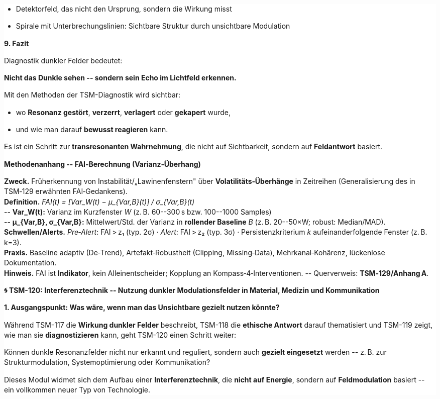 -   Detektorfeld, das nicht den Ursprung, sondern die Wirkung misst

-   Spirale mit Unterbrechungslinien: Sichtbare Struktur durch
    unsichtbare Modulation

**9. Fazit**

Diagnostik dunkler Felder bedeutet:

**Nicht das Dunkle sehen -- sondern sein Echo im Lichtfeld erkennen.**

Mit den Methoden der TSM-Diagnostik wird sichtbar:

-   wo **Resonanz gestört**, **verzerrt**, **verlagert** oder
    **gekapert** wurde,

-   und wie man darauf **bewusst reagieren** kann.

Es ist ein Schritt zur **transresonanten Wahrnehmung**, die nicht auf
Sichtbarkeit, sondern auf **Feldantwort** basiert.

**Methodenanhang -- FAI‑Berechnung (Varianz‑Überhang)**

**Zweck.** Früherkennung von Instabilität/„Lawinenfenstern" über
**Volatilitäts‑Überhänge** in Zeitreihen (Generalisierung des in TSM‑129
erwähnten FAI‑Gedankens).\
**Definition.** *FAI(t) = \[Var\_W(t) − μ\_{Var,B}(t)\] /
σ\_{Var,B}(t)*\
-- **Var\_W(t):** Varianz im Kurzfenster *W* (z. B. 60--300 s bzw.
100--1000 Samples)\
-- **μ\_{Var,B}, σ\_{Var,B}:** Mittelwert/Std. der Varianz in
**rollender Baseline** *B* (z. B. 20--50×W; robust: Median/MAD).\
**Schwellen/Alerts.** *Pre‑Alert*: FAI \> z₁ (typ. 2σ) · *Alert*:
FAI \> z₂ (typ. 3σ) · Persistenzkriterium *k* aufeinanderfolgende
Fenster (z. B. k=3).\
**Praxis.** Baseline adaptiv (De‑Trend), Artefakt‑Robustheit (Clipping,
Missing‑Data), Mehrkanal‑Kohärenz, lückenlose Dokumentation.\
**Hinweis.** FAI ist **Indikator**, kein Alleinentscheider; Kopplung an
Kompass‑4‑Interventionen. -- Querverweis: **TSM‑129/Anhang A**.

**🌀 TSM-120: Interferenztechnik -- Nutzung dunkler Modulationsfelder in
Material, Medizin und Kommunikation**

**1. Ausgangspunkt: Was wäre, wenn man das Unsichtbare gezielt nutzen
könnte?**

Während TSM-117 die **Wirkung dunkler Felder** beschreibt, TSM-118 die
**ethische Antwort** darauf thematisiert und TSM-119 zeigt, wie man sie
**diagnostizieren** kann, geht TSM-120 einen Schritt weiter:

Können dunkle Resonanzfelder nicht nur erkannt und reguliert, sondern
auch **gezielt eingesetzt** werden -- z. B. zur Strukturmodulation,
Systemoptimierung oder Kommunikation?

Dieses Modul widmet sich dem Aufbau einer **Interferenztechnik**, die
**nicht auf Energie**, sondern auf **Feldmodulation** basiert -- ein
vollkommen neuer Typ von Technologie.
